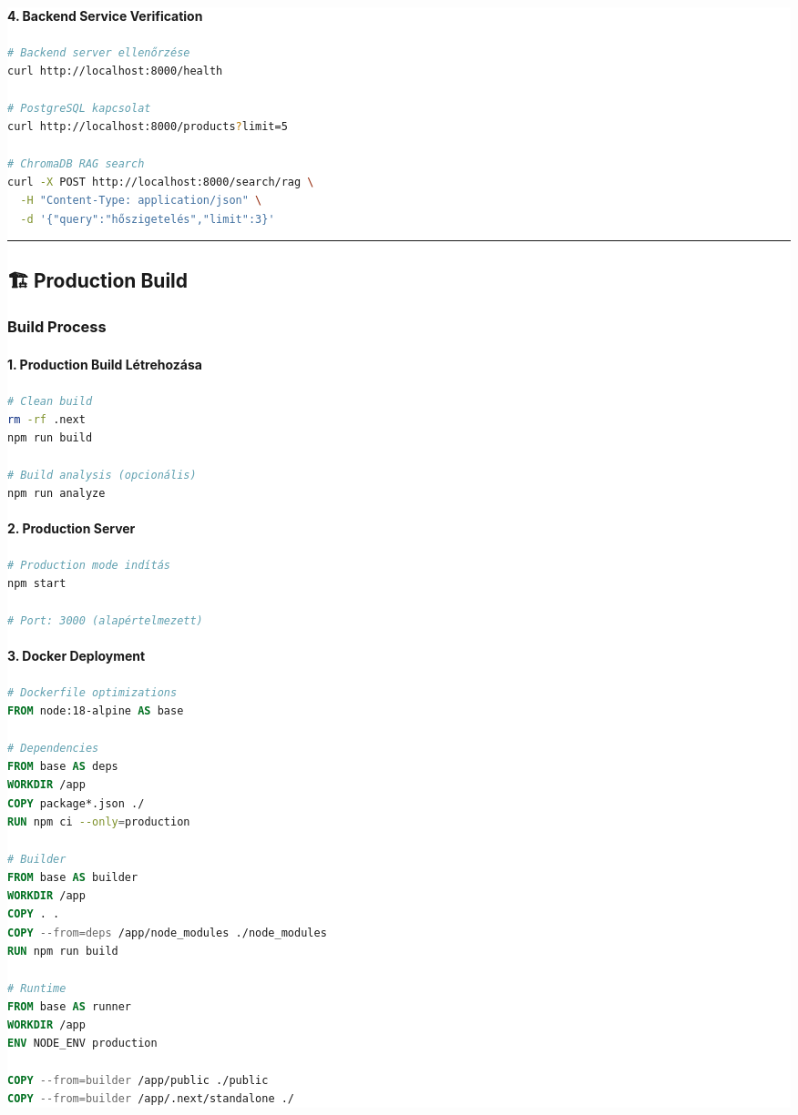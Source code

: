 #### 4. Backend Service Verification
```bash
# Backend server ellenőrzése
curl http://localhost:8000/health

# PostgreSQL kapcsolat
curl http://localhost:8000/products?limit=5

# ChromaDB RAG search
curl -X POST http://localhost:8000/search/rag \
  -H "Content-Type: application/json" \
  -d '{"query":"hőszigetelés","limit":3}'
```

---

## 🏗️ Production Build

### Build Process

#### 1. Production Build Létrehozása
```bash
# Clean build
rm -rf .next
npm run build

# Build analysis (opcionális)
npm run analyze
```

#### 2. Production Server
```bash
# Production mode indítás
npm start

# Port: 3000 (alapértelmezett)
```

#### 3. Docker Deployment

```dockerfile
# Dockerfile optimizations
FROM node:18-alpine AS base

# Dependencies
FROM base AS deps
WORKDIR /app
COPY package*.json ./
RUN npm ci --only=production

# Builder
FROM base AS builder  
WORKDIR /app
COPY . .
COPY --from=deps /app/node_modules ./node_modules
RUN npm run build

# Runtime
FROM base AS runner
WORKDIR /app
ENV NODE_ENV production

COPY --from=builder /app/public ./public
COPY --from=builder /app/.next/standalone ./
```